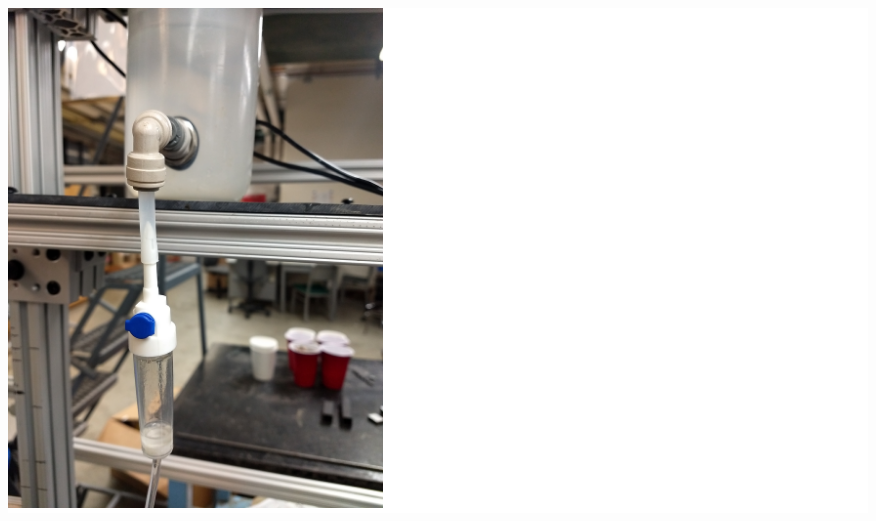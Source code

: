 <img src="https://github.com/AguaClara/Fluoride_Gravity/blob/master/Fall%202018/iv_system.jpg?raw=True" height=500>
